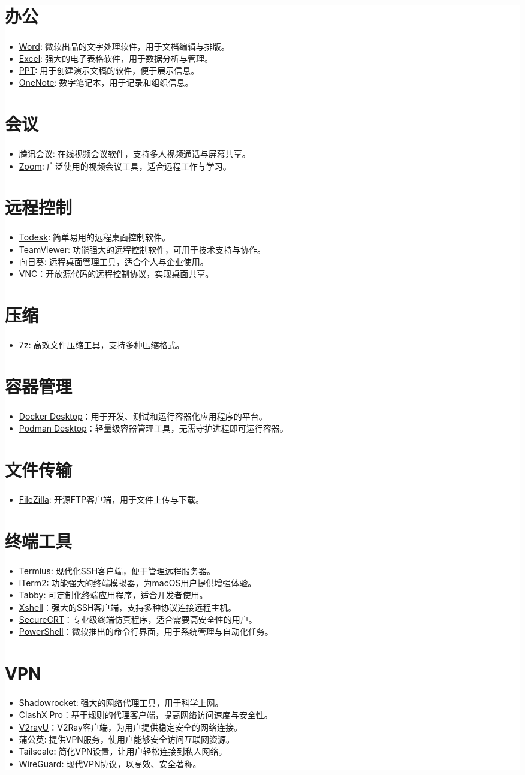# 办公
- [Word](https://www.microsoft.com/en-us/microsoft-365/word): 微软出品的文字处理软件，用于文档编辑与排版。
- [Excel](https://www.microsoft.com/en-us/microsoft-365/excel): 强大的电子表格软件，用于数据分析与管理。
- [PPT](https://www.microsoft.com/en-us/microsoft-365/powerpoint): 用于创建演示文稿的软件，便于展示信息。
- [OneNote](https://www.onenote.com/): 数字笔记本，用于记录和组织信息。

# 会议
- [腾讯会议](https://meeting.tencent.com/): 在线视频会议软件，支持多人视频通话与屏幕共享。
- [Zoom](https://zoom.us/): 广泛使用的视频会议工具，适合远程工作与学习。

# 远程控制
- [Todesk](https://todesk.com/): 简单易用的远程桌面控制软件。
- [TeamViewer](https://www.teamviewer.com/en/): 功能强大的远程控制软件，可用于技术支持与协作。
- [向日葵](http://sunlogin.oray.com/): 远程桌面管理工具，适合个人与企业使用。
- [VNC](http://www.realvnc.com/en/connect/download/vnc/)：开放源代码的远程控制协议，实现桌面共享。

# 压缩
- [7z](http://www.7-zip.org/): 高效文件压缩工具，支持多种压缩格式。

# 容器管理
- [Docker Desktop](https://www.docker.com/products/docker-desktop)：用于开发、测试和运行容器化应用程序的平台。
- [Podman Desktop](https://podman-desktop.io/)：轻量级容器管理工具，无需守护进程即可运行容器。

# 文件传输
- [FileZilla](https://filezilla-project.org/): 开源FTP客户端，用于文件上传与下载。

# 终端工具
- [Termius](https://termius.com/): 现代化SSH客户端，便于管理远程服务器。
- [iTerm2](https://iterm2.com/): 功能强大的终端模拟器，为macOS用户提供增强体验。
- [Tabby](https://tabby.sh/): 可定制化终端应用程序，适合开发者使用。
- [Xshell](http://www.netsarang.com/en/xshell/)：强大的SSH客户端，支持多种协议连接远程主机。
- [SecureCRT](http://www.vandyke.com/products/crt/)：专业级终端仿真程序，适合需要高安全性的用户。
- [PowerShell](https://docs.microsoft.com/en-us/powershell/scripting/install/installing-powershell-core-on-macos?view=powershell-7.1)：微软推出的命令行界面，用于系统管理与自动化任务。

# VPN
- [Shadowrocket](http://shadowrocket.app/): 强大的网络代理工具，用于科学上网。
- [ClashX Pro](https://github.com/yichengchen/clashX/releases/latest)：基于规则的代理客户端，提高网络访问速度与安全性。
- [V2rayU](https://github.com/v2rayu/v2rayu/releases/latest)：V2Ray客户端，为用户提供稳定安全的网络连接。
- 蒲公英: 提供VPN服务，使用户能够安全访问互联网资源。 
- Tailscale: 简化VPN设置，让用户轻松连接到私人网络。 
- WireGuard: 现代VPN协议，以高效、安全著称。 
